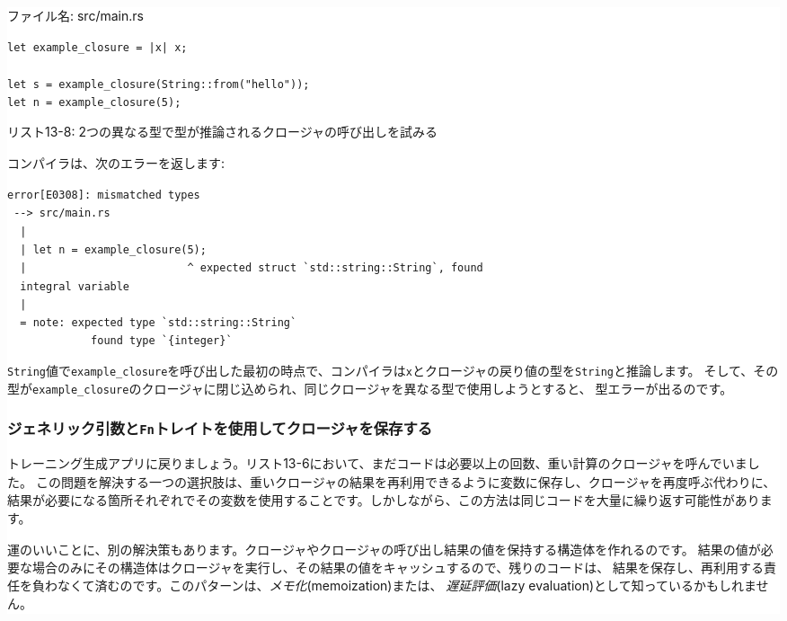 

<span class="filename">ファイル名: src/main.rs</span>

```rust,ignore
let example_closure = |x| x;

let s = example_closure(String::from("hello"));
let n = example_closure(5);
```




<span class="caption">リスト13-8: 2つの異なる型で型が推論されるクロージャの呼び出しを試みる</span>



コンパイラは、次のエラーを返します:

```text
error[E0308]: mismatched types
 --> src/main.rs
  |
  | let n = example_closure(5);
  |                         ^ expected struct `std::string::String`, found
  integral variable
  |
  = note: expected type `std::string::String`
             found type `{integer}`
```






`String`値で`example_closure`を呼び出した最初の時点で、コンパイラは`x`とクロージャの戻り値の型を`String`と推論します。
そして、その型が`example_closure`のクロージャに閉じ込められ、同じクロージャを異なる型で使用しようとすると、
型エラーが出るのです。



### ジェネリック引数と`Fn`トレイトを使用してクロージャを保存する








トレーニング生成アプリに戻りましょう。リスト13-6において、まだコードは必要以上の回数、重い計算のクロージャを呼んでいました。
この問題を解決する一つの選択肢は、重いクロージャの結果を再利用できるように変数に保存し、クロージャを再度呼ぶ代わりに、
結果が必要になる箇所それぞれでその変数を使用することです。しかしながら、この方法は同じコードを大量に繰り返す可能性があります。








運のいいことに、別の解決策もあります。クロージャやクロージャの呼び出し結果の値を保持する構造体を作れるのです。
結果の値が必要な場合のみにその構造体はクロージャを実行し、その結果の値をキャッシュするので、残りのコードは、
結果を保存し、再利用する責任を負わなくて済むのです。このパターンは、*メモ化*(memoization)または、
*遅延評価*(lazy evaluation)として知っているかもしれません。
